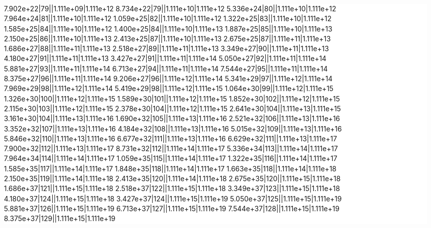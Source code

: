 7.902e+22|79||1.111e+09|1.111e+12
8.734e+22|79||1.111e+10|1.111e+12
5.336e+24|80||1.111e+10|1.111e+12
7.964e+24|81||1.111e+10|1.111e+12
1.059e+25|82||1.111e+10|1.111e+12
1.322e+25|83||1.111e+10|1.111e+12
1.585e+25|84||1.111e+10|1.111e+12
1.400e+25|84||1.111e+10|1.111e+13
1.887e+25|85||1.111e+10|1.111e+13
2.150e+25|86||1.111e+10|1.111e+13
2.413e+25|87||1.111e+10|1.111e+13
2.675e+25|87||1.111e+11|1.111e+13
1.686e+27|88||1.111e+11|1.111e+13
2.518e+27|89||1.111e+11|1.111e+13
3.349e+27|90||1.111e+11|1.111e+13
4.180e+27|91||1.111e+11|1.111e+13
3.427e+27|91||1.111e+11|1.111e+14
5.050e+27|92||1.111e+11|1.111e+14
5.881e+27|93||1.111e+11|1.111e+14
6.713e+27|94||1.111e+11|1.111e+14
7.544e+27|95||1.111e+11|1.111e+14
8.375e+27|96||1.111e+11|1.111e+14
9.206e+27|96||1.111e+12|1.111e+14
5.341e+29|97||1.111e+12|1.111e+14
7.969e+29|98||1.111e+12|1.111e+14
5.419e+29|98||1.111e+12|1.111e+15
1.064e+30|99||1.111e+12|1.111e+15
1.326e+30|100||1.111e+12|1.111e+15
1.589e+30|101||1.111e+12|1.111e+15
1.852e+30|102||1.111e+12|1.111e+15
2.115e+30|103||1.111e+12|1.111e+15
2.378e+30|104||1.111e+12|1.111e+15
2.641e+30|104||1.111e+13|1.111e+15
3.161e+30|104||1.111e+13|1.111e+16
1.690e+32|105||1.111e+13|1.111e+16
2.521e+32|106||1.111e+13|1.111e+16
3.352e+32|107||1.111e+13|1.111e+16
4.184e+32|108||1.111e+13|1.111e+16
5.015e+32|109||1.111e+13|1.111e+16
5.846e+32|110||1.111e+13|1.111e+16
6.677e+32|111||1.111e+13|1.111e+16
6.629e+32|111||1.111e+13|1.111e+17
7.900e+32|112||1.111e+13|1.111e+17
8.731e+32|112||1.111e+14|1.111e+17
5.336e+34|113||1.111e+14|1.111e+17
7.964e+34|114||1.111e+14|1.111e+17
1.059e+35|115||1.111e+14|1.111e+17
1.322e+35|116||1.111e+14|1.111e+17
1.585e+35|117||1.111e+14|1.111e+17
1.848e+35|118||1.111e+14|1.111e+17
1.663e+35|118||1.111e+14|1.111e+18
2.150e+35|119||1.111e+14|1.111e+18
2.413e+35|120||1.111e+14|1.111e+18
2.675e+35|120||1.111e+15|1.111e+18
1.686e+37|121||1.111e+15|1.111e+18
2.518e+37|122||1.111e+15|1.111e+18
3.349e+37|123||1.111e+15|1.111e+18
4.180e+37|124||1.111e+15|1.111e+18
3.427e+37|124||1.111e+15|1.111e+19
5.050e+37|125||1.111e+15|1.111e+19
5.881e+37|126||1.111e+15|1.111e+19
6.713e+37|127||1.111e+15|1.111e+19
7.544e+37|128||1.111e+15|1.111e+19
8.375e+37|129||1.111e+15|1.111e+19